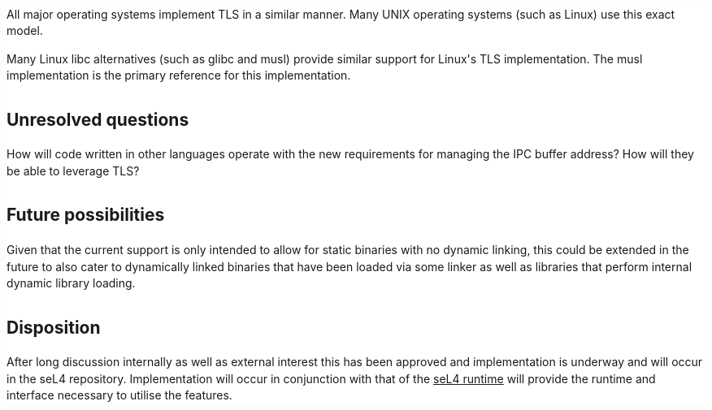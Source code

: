 All major operating systems implement TLS in a similar manner. Many UNIX
operating systems (such as Linux) use this exact model.

Many Linux libc alternatives (such as glibc and musl) provide similar support
for Linux's TLS implementation. The musl implementation is the primary reference
for this implementation.

## Unresolved questions

How will code written in other languages operate with the new requirements for
managing the IPC buffer address? How will they be able to leverage TLS?

## Future possibilities

Given that the current support is only intended to allow for static binaries
with no dynamic linking, this could be extended in the future to also cater to
dynamically linked binaries that have been loaded via some linker as well as
libraries that perform internal dynamic library loading.

## Disposition

After long discussion internally as well as external interest this has been
approved and implementation is underway and will occur in the seL4 repository.
Implementation will occur in conjunction with that of the [seL4 runtime] will
provide the runtime and interface necessary to utilise the features.

[seL4 runtime]: ./0020-dedicated-c-runtime.md

